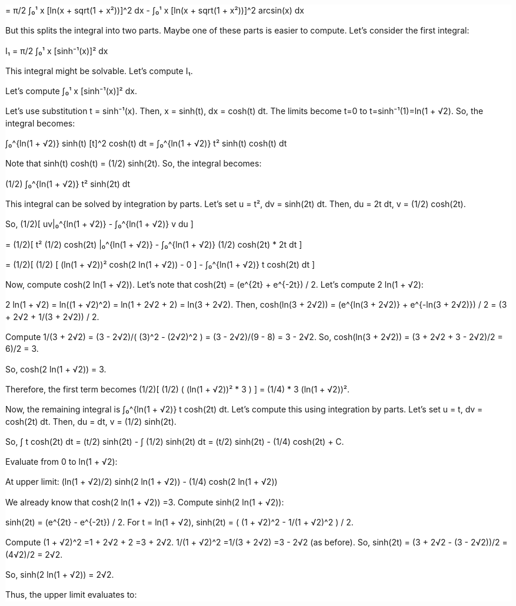 = π/2 ∫₀¹ x [ln(x + sqrt(1 + x²))]^2 dx - ∫₀¹ x [ln(x + sqrt(1 + x²))]^2 arcsin(x) dx

But this splits the integral into two parts. Maybe one of these parts is easier to compute. Let’s consider the first integral:

I₁ = π/2 ∫₀¹ x [sinh⁻¹(x)]² dx

This integral might be solvable. Let’s compute I₁.

Let’s compute ∫₀¹ x [sinh⁻¹(x)]² dx.

Let’s use substitution t = sinh⁻¹(x). Then, x = sinh(t), dx = cosh(t) dt. The limits become t=0 to t=sinh⁻¹(1)=ln(1 + √2). So, the integral becomes:

∫₀^{ln(1 + √2)} sinh(t) [t]^2 cosh(t) dt = ∫₀^{ln(1 + √2)} t² sinh(t) cosh(t) dt

Note that sinh(t) cosh(t) = (1/2) sinh(2t). So, the integral becomes:

(1/2) ∫₀^{ln(1 + √2)} t² sinh(2t) dt

This integral can be solved by integration by parts. Let’s set u = t², dv = sinh(2t) dt. Then, du = 2t dt, v = (1/2) cosh(2t).

So, (1/2)[ uv|₀^{ln(1 + √2)} - ∫₀^{ln(1 + √2)} v du ]

= (1/2)[ t² (1/2) cosh(2t) |₀^{ln(1 + √2)} - ∫₀^{ln(1 + √2)} (1/2) cosh(2t) * 2t dt ]

= (1/2)[ (1/2) [ (ln(1 + √2))² cosh(2 ln(1 + √2)) - 0 ] - ∫₀^{ln(1 + √2)} t cosh(2t) dt ]

Now, compute cosh(2 ln(1 + √2)). Let’s note that cosh(2t) = (e^{2t} + e^{-2t}) / 2. Let’s compute 2 ln(1 + √2):

2 ln(1 + √2) = ln((1 + √2)^2) = ln(1 + 2√2 + 2) = ln(3 + 2√2). Then, cosh(ln(3 + 2√2)) = (e^{ln(3 + 2√2)} + e^{-ln(3 + 2√2)}) / 2 = (3 + 2√2 + 1/(3 + 2√2)) / 2.

Compute 1/(3 + 2√2) = (3 - 2√2)/( (3)^2 - (2√2)^2 ) = (3 - 2√2)/(9 - 8) = 3 - 2√2. So, cosh(ln(3 + 2√2)) = (3 + 2√2 + 3 - 2√2)/2 = 6)/2 = 3.

So, cosh(2 ln(1 + √2)) = 3.

Therefore, the first term becomes (1/2)[ (1/2) ( (ln(1 + √2))² * 3 ) ] = (1/4) * 3 (ln(1 + √2))².

Now, the remaining integral is ∫₀^{ln(1 + √2)} t cosh(2t) dt. Let’s compute this using integration by parts. Let’s set u = t, dv = cosh(2t) dt. Then, du = dt, v = (1/2) sinh(2t).

So, ∫ t cosh(2t) dt = (t/2) sinh(2t) - ∫ (1/2) sinh(2t) dt = (t/2) sinh(2t) - (1/4) cosh(2t) + C.

Evaluate from 0 to ln(1 + √2):

At upper limit: (ln(1 + √2)/2) sinh(2 ln(1 + √2)) - (1/4) cosh(2 ln(1 + √2))

We already know that cosh(2 ln(1 + √2)) =3. Compute sinh(2 ln(1 + √2)):

sinh(2t) = (e^{2t} - e^{-2t}) / 2. For t = ln(1 + √2), sinh(2t) = ( (1 + √2)^2 - 1/(1 + √2)^2 ) / 2.

Compute (1 + √2)^2 =1 + 2√2 + 2 =3 + 2√2. 1/(1 + √2)^2 =1/(3 + 2√2) =3 - 2√2 (as before). So, sinh(2t) = (3 + 2√2 - (3 - 2√2))/2 = (4√2)/2 = 2√2.

So, sinh(2 ln(1 + √2)) = 2√2.

Thus, the upper limit evaluates to:
